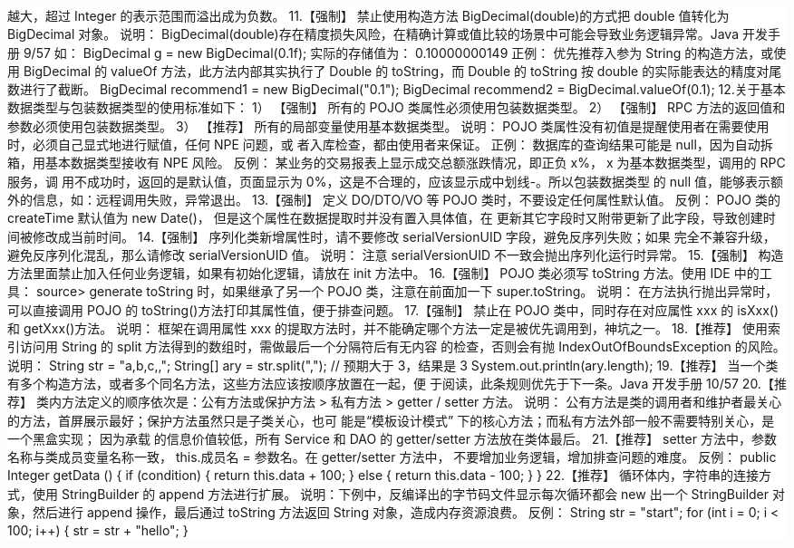 越大，超过 Integer 的表示范围而溢出成为负数。
11.【强制】 禁止使用构造方法 BigDecimal(double)的方式把 double 值转化为 BigDecimal 对象。
说明： BigDecimal(double)存在精度损失风险，在精确计算或值比较的场景中可能会导致业务逻辑异常。Java 开发手册
9/57
如： BigDecimal g = new BigDecimal(0.1f); 实际的存储值为： 0.10000000149
正例： 优先推荐入参为 String 的构造方法，或使用 BigDecimal 的 valueOf 方法，此方法内部其实执行了
Double 的 toString，而 Double 的 toString 按 double 的实际能表达的精度对尾数进行了截断。
BigDecimal recommend1 = new BigDecimal("0.1");
BigDecimal recommend2 = BigDecimal.valueOf(0.1);
12.关于基本数据类型与包装数据类型的使用标准如下：
1） 【强制】 所有的 POJO 类属性必须使用包装数据类型。
2） 【强制】 RPC 方法的返回值和参数必须使用包装数据类型。
3） 【推荐】 所有的局部变量使用基本数据类型。
说明： POJO 类属性没有初值是提醒使用者在需要使用时，必须自己显式地进行赋值，任何 NPE 问题，或
者入库检查，都由使用者来保证。
正例： 数据库的查询结果可能是 null，因为自动拆箱，用基本数据类型接收有 NPE 风险。
反例： 某业务的交易报表上显示成交总额涨跌情况，即正负 x%， x 为基本数据类型，调用的 RPC 服务，调
用不成功时，返回的是默认值，页面显示为 0%，这是不合理的，应该显示成中划线-。所以包装数据类型
的 null 值，能够表示额外的信息，如：远程调用失败，异常退出。
13.【强制】 定义 DO/DTO/VO 等 POJO 类时，不要设定任何属性默认值。
反例： POJO 类的 createTime 默认值为 new Date()， 但是这个属性在数据提取时并没有置入具体值，在
更新其它字段时又附带更新了此字段，导致创建时间被修改成当前时间。
14.【强制】 序列化类新增属性时，请不要修改 serialVersionUID 字段，避免反序列失败；如果
完全不兼容升级，避免反序列化混乱，那么请修改 serialVersionUID 值。
说明： 注意 serialVersionUID 不一致会抛出序列化运行时异常。
15.【强制】 构造方法里面禁止加入任何业务逻辑，如果有初始化逻辑，请放在 init 方法中。
16.【强制】 POJO 类必须写 toString 方法。使用 IDE 中的工具： source> generate toString
时，如果继承了另一个 POJO 类，注意在前面加一下 super.toString。
说明： 在方法执行抛出异常时，可以直接调用 POJO 的 toString()方法打印其属性值，便于排查问题。
17.【强制】 禁止在 POJO 类中，同时存在对应属性 xxx 的 isXxx()和 getXxx()方法。
说明： 框架在调用属性 xxx 的提取方法时，并不能确定哪个方法一定是被优先调用到，神坑之一。
18.【推荐】 使用索引访问用 String 的 split 方法得到的数组时，需做最后一个分隔符后有无内容
的检查，否则会有抛 IndexOutOfBoundsException 的风险。
说明：
String str = "a,b,c,,";
String[] ary = str.split(",");
// 预期大于 3，结果是 3
System.out.println(ary.length);
19.【推荐】 当一个类有多个构造方法，或者多个同名方法，这些方法应该按顺序放置在一起，便
于阅读，此条规则优先于下一条。Java 开发手册
10/57
20.【推荐】 类内方法定义的顺序依次是：公有方法或保护方法 > 私有方法 > getter / setter
方法。
说明： 公有方法是类的调用者和维护者最关心的方法，首屏展示最好；保护方法虽然只是子类关心，也可
能是“模板设计模式” 下的核心方法；而私有方法外部一般不需要特别关心，是一个黑盒实现； 因为承载
的信息价值较低，所有 Service 和 DAO 的 getter/setter 方法放在类体最后。
21.【推荐】 setter 方法中，参数名称与类成员变量名称一致， this.成员名 = 参数名。在
getter/setter 方法中， 不要增加业务逻辑，增加排查问题的难度。
反例：
public Integer getData () {
if (condition) {
return this.data + 100;
} else {
return this.data - 100;
}
}
22.【推荐】 循环体内，字符串的连接方式，使用 StringBuilder 的 append 方法进行扩展。
说明：下例中，反编译出的字节码文件显示每次循环都会 new 出一个 StringBuilder 对象，然后进行 append
操作，最后通过 toString 方法返回 String 对象，造成内存资源浪费。
反例：
String str = "start";
for (int i = 0; i < 100; i++) {
str = str + "hello";
}